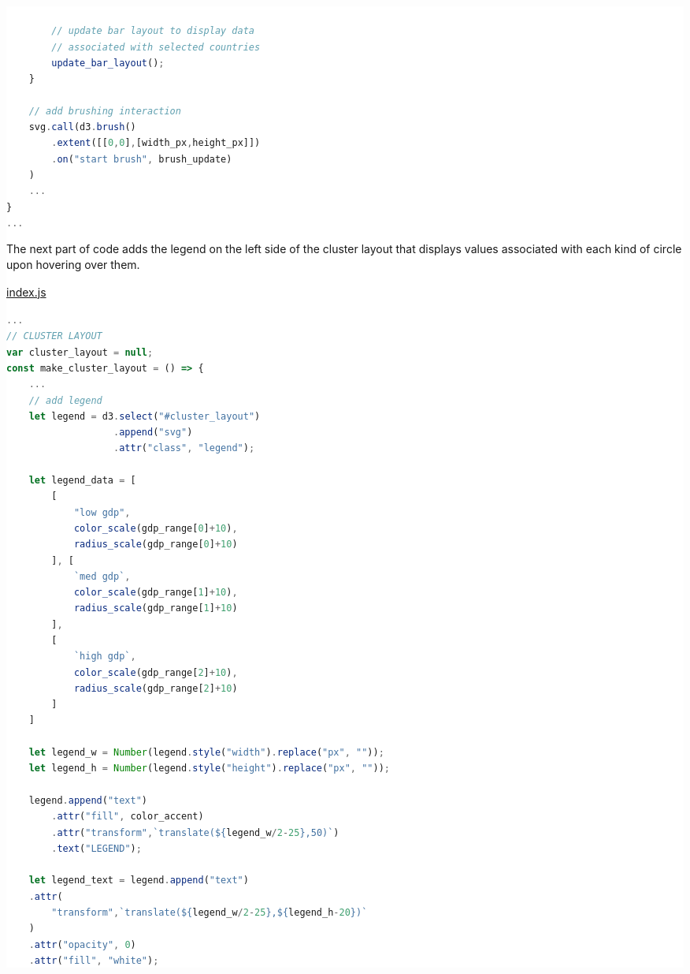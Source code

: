 ```javascript

        // update bar layout to display data 
        // associated with selected countries 
        update_bar_layout();
    }

    // add brushing interaction
    svg.call(d3.brush()
        .extent([[0,0],[width_px,height_px]]) 
        .on("start brush", brush_update)
    )
    ...
}
...
```

The next part of code adds the legend on the left side of the cluster layout that displays values associated with each kind of circle upon hovering over them.

<u>index.js</u>

```javascript
...
// CLUSTER LAYOUT
var cluster_layout = null;
const make_cluster_layout = () => {
    ...
    // add legend
    let legend = d3.select("#cluster_layout")
                   .append("svg")
                   .attr("class", "legend");

    let legend_data = [
        [
            "low gdp",
            color_scale(gdp_range[0]+10),
            radius_scale(gdp_range[0]+10)
        ], [
            `med gdp`,
            color_scale(gdp_range[1]+10),
            radius_scale(gdp_range[1]+10)
        ],
        [
            `high gdp`,
            color_scale(gdp_range[2]+10),
            radius_scale(gdp_range[2]+10)
        ]
    ]

    let legend_w = Number(legend.style("width").replace("px", ""));
    let legend_h = Number(legend.style("height").replace("px", ""));

    legend.append("text")
        .attr("fill", color_accent)
        .attr("transform",`translate(${legend_w/2-25},50)`)
        .text("LEGEND");

    let legend_text = legend.append("text")
    .attr(
        "transform",`translate(${legend_w/2-25},${legend_h-20})`
    )
    .attr("opacity", 0)
    .attr("fill", "white");

```